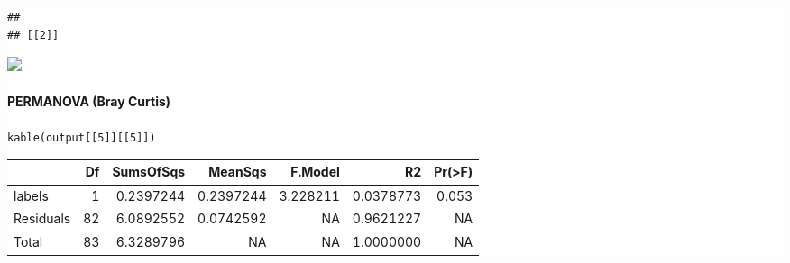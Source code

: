     ## 
    ## [[2]]

![](CD_vs_nonIBD_files/figure-markdown_strict/unnamed-chunk-66-2.png)

#### PERMANOVA (Bray Curtis)

    kable(output[[5]][[5]])

<table>
<thead>
<tr class="header">
<th></th>
<th style="text-align: right;">Df</th>
<th style="text-align: right;">SumsOfSqs</th>
<th style="text-align: right;">MeanSqs</th>
<th style="text-align: right;">F.Model</th>
<th style="text-align: right;">R2</th>
<th style="text-align: right;">Pr(&gt;F)</th>
</tr>
</thead>
<tbody>
<tr class="odd">
<td>labels</td>
<td style="text-align: right;">1</td>
<td style="text-align: right;">0.2397244</td>
<td style="text-align: right;">0.2397244</td>
<td style="text-align: right;">3.228211</td>
<td style="text-align: right;">0.0378773</td>
<td style="text-align: right;">0.053</td>
</tr>
<tr class="even">
<td>Residuals</td>
<td style="text-align: right;">82</td>
<td style="text-align: right;">6.0892552</td>
<td style="text-align: right;">0.0742592</td>
<td style="text-align: right;">NA</td>
<td style="text-align: right;">0.9621227</td>
<td style="text-align: right;">NA</td>
</tr>
<tr class="odd">
<td>Total</td>
<td style="text-align: right;">83</td>
<td style="text-align: right;">6.3289796</td>
<td style="text-align: right;">NA</td>
<td style="text-align: right;">NA</td>
<td style="text-align: right;">1.0000000</td>
<td style="text-align: right;">NA</td>
</tr>
</tbody>
</table>
